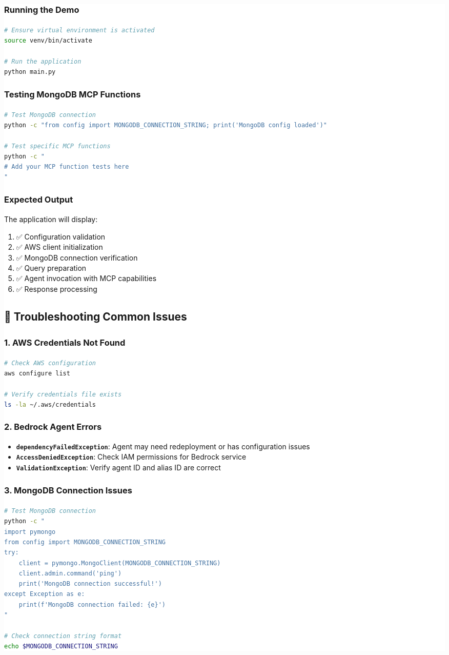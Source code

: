 ### Running the Demo
```bash
# Ensure virtual environment is activated
source venv/bin/activate

# Run the application
python main.py
```

### Testing MongoDB MCP Functions
```bash
# Test MongoDB connection
python -c "from config import MONGODB_CONNECTION_STRING; print('MongoDB config loaded')"

# Test specific MCP functions
python -c "
# Add your MCP function tests here
"
```

### Expected Output
The application will display:
1. ✅ Configuration validation
2. ✅ AWS client initialization
3. ✅ MongoDB connection verification
4. ✅ Query preparation
5. ✅ Agent invocation with MCP capabilities
6. ✅ Response processing

## 🚨 **Troubleshooting Common Issues**

### 1. AWS Credentials Not Found
```bash
# Check AWS configuration
aws configure list

# Verify credentials file exists
ls -la ~/.aws/credentials
```

### 2. Bedrock Agent Errors
- **`dependencyFailedException`**: Agent may need redeployment or has configuration issues
- **`AccessDeniedException`**: Check IAM permissions for Bedrock service
- **`ValidationException`**: Verify agent ID and alias ID are correct

### 3. MongoDB Connection Issues
```bash
# Test MongoDB connection
python -c "
import pymongo
from config import MONGODB_CONNECTION_STRING
try:
    client = pymongo.MongoClient(MONGODB_CONNECTION_STRING)
    client.admin.command('ping')
    print('MongoDB connection successful!')
except Exception as e:
    print(f'MongoDB connection failed: {e}')
"

# Check connection string format
echo $MONGODB_CONNECTION_STRING
```
